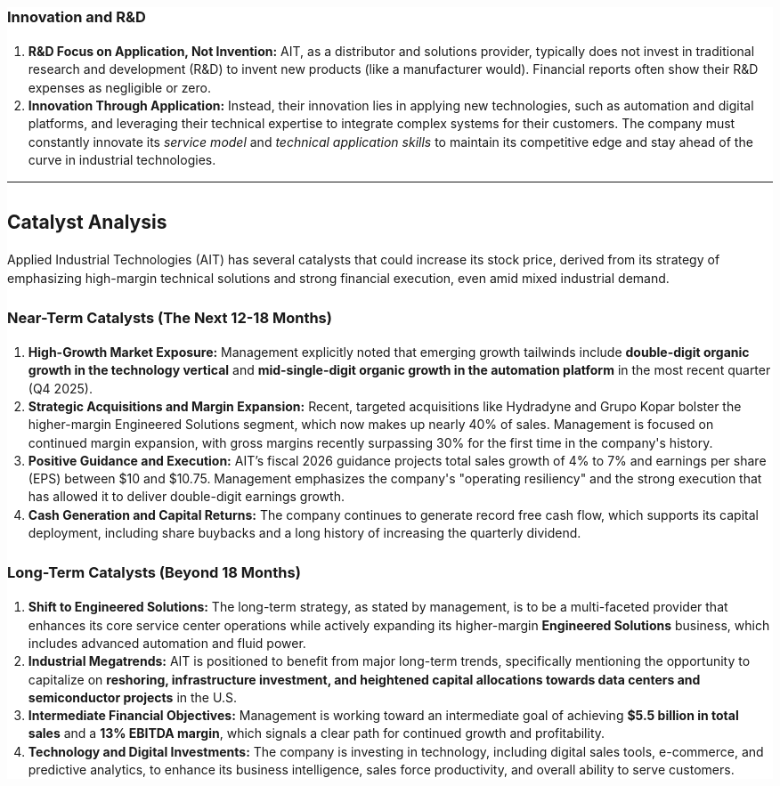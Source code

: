 ### **Innovation and R&D**

1.  **R&D Focus on Application, Not Invention:** AIT, as a distributor and solutions provider, typically does not invest in traditional research and development (R&D) to invent new products (like a manufacturer would). Financial reports often show their R&D expenses as negligible or zero.
2.  **Innovation Through Application:** Instead, their innovation lies in applying new technologies, such as automation and digital platforms, and leveraging their technical expertise to integrate complex systems for their customers. The company must constantly innovate its *service model* and *technical application skills* to maintain its competitive edge and stay ahead of the curve in industrial technologies.

---

## Catalyst Analysis

Applied Industrial Technologies (AIT) has several catalysts that could increase its stock price, derived from its strategy of emphasizing high-margin technical solutions and strong financial execution, even amid mixed industrial demand.

### **Near-Term Catalysts (The Next 12-18 Months)**

1.  **High-Growth Market Exposure:** Management explicitly noted that emerging growth tailwinds include **double-digit organic growth in the technology vertical** and **mid-single-digit organic growth in the automation platform** in the most recent quarter (Q4 2025).
2.  **Strategic Acquisitions and Margin Expansion:** Recent, targeted acquisitions like Hydradyne and Grupo Kopar bolster the higher-margin Engineered Solutions segment, which now makes up nearly 40% of sales. Management is focused on continued margin expansion, with gross margins recently surpassing 30% for the first time in the company's history.
3.  **Positive Guidance and Execution:** AIT’s fiscal 2026 guidance projects total sales growth of 4% to 7% and earnings per share (EPS) between $\$10$ and $\$10.75$. Management emphasizes the company's "operating resiliency" and the strong execution that has allowed it to deliver double-digit earnings growth.
4.  **Cash Generation and Capital Returns:** The company continues to generate record free cash flow, which supports its capital deployment, including share buybacks and a long history of increasing the quarterly dividend.

### **Long-Term Catalysts (Beyond 18 Months)**

1.  **Shift to Engineered Solutions:** The long-term strategy, as stated by management, is to be a multi-faceted provider that enhances its core service center operations while actively expanding its higher-margin **Engineered Solutions** business, which includes advanced automation and fluid power.
2.  **Industrial Megatrends:** AIT is positioned to benefit from major long-term trends, specifically mentioning the opportunity to capitalize on **reshoring, infrastructure investment, and heightened capital allocations towards data centers and semiconductor projects** in the U.S.
3.  **Intermediate Financial Objectives:** Management is working toward an intermediate goal of achieving **\$5.5 billion in total sales** and a **13% EBITDA margin**, which signals a clear path for continued growth and profitability.
4.  **Technology and Digital Investments:** The company is investing in technology, including digital sales tools, e-commerce, and predictive analytics, to enhance its business intelligence, sales force productivity, and overall ability to serve customers.
